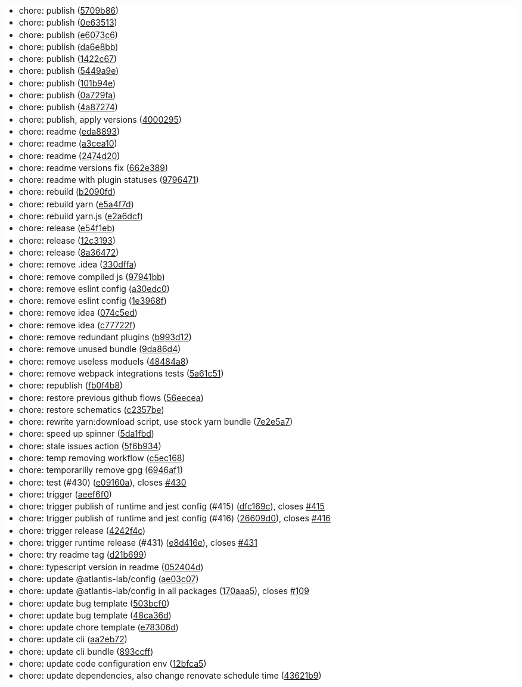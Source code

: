 - chore: publish ([5709b86](https://github.com/atls/raijin/commit/5709b86))
- chore: publish ([0e63513](https://github.com/atls/raijin/commit/0e63513))
- chore: publish ([e6073c6](https://github.com/atls/raijin/commit/e6073c6))
- chore: publish ([da6e8bb](https://github.com/atls/raijin/commit/da6e8bb))
- chore: publish ([1422c67](https://github.com/atls/raijin/commit/1422c67))
- chore: publish ([5449a9e](https://github.com/atls/raijin/commit/5449a9e))
- chore: publish ([101b94e](https://github.com/atls/raijin/commit/101b94e))
- chore: publish ([0a729fa](https://github.com/atls/raijin/commit/0a729fa))
- chore: publish ([4a87274](https://github.com/atls/raijin/commit/4a87274))
- chore: publish, apply versions ([4000295](https://github.com/atls/raijin/commit/4000295))
- chore: readme ([eda8893](https://github.com/atls/raijin/commit/eda8893))
- chore: readme ([a3cea10](https://github.com/atls/raijin/commit/a3cea10))
- chore: readme ([2474d20](https://github.com/atls/raijin/commit/2474d20))
- chore: readme versions fix ([662e389](https://github.com/atls/raijin/commit/662e389))
- chore: readme with plugin statuses ([9796471](https://github.com/atls/raijin/commit/9796471))
- chore: rebuild ([b2090fd](https://github.com/atls/raijin/commit/b2090fd))
- chore: rebuild yarn ([e5a4f7d](https://github.com/atls/raijin/commit/e5a4f7d))
- chore: rebuild yarn.js ([e2a6dcf](https://github.com/atls/raijin/commit/e2a6dcf))
- chore: release ([e54f1eb](https://github.com/atls/raijin/commit/e54f1eb))
- chore: release ([12c3193](https://github.com/atls/raijin/commit/12c3193))
- chore: release ([8a36472](https://github.com/atls/raijin/commit/8a36472))
- chore: remove .idea ([330dffa](https://github.com/atls/raijin/commit/330dffa))
- chore: remove compiled js ([97941bb](https://github.com/atls/raijin/commit/97941bb))
- chore: remove eslint config ([a30edc0](https://github.com/atls/raijin/commit/a30edc0))
- chore: remove eslint config ([1e3968f](https://github.com/atls/raijin/commit/1e3968f))
- chore: remove idea ([074c5ed](https://github.com/atls/raijin/commit/074c5ed))
- chore: remove idea ([c77722f](https://github.com/atls/raijin/commit/c77722f))
- chore: remove redundant plugins ([b993d12](https://github.com/atls/raijin/commit/b993d12))
- chore: remove unused bundle ([9da86d4](https://github.com/atls/raijin/commit/9da86d4))
- chore: remove useless moduels ([48484a8](https://github.com/atls/raijin/commit/48484a8))
- chore: remove webpack integrations tests ([5a61c51](https://github.com/atls/raijin/commit/5a61c51))
- chore: republish ([fb0f4b8](https://github.com/atls/raijin/commit/fb0f4b8))
- chore: restore previous github flows ([56eecea](https://github.com/atls/raijin/commit/56eecea))
- chore: restore schematics ([c2357be](https://github.com/atls/raijin/commit/c2357be))
- chore: rewrite yarn:download script, use stock yarn bundle ([7e2e5a7](https://github.com/atls/raijin/commit/7e2e5a7))
- chore: speed up spinner ([5da1fbd](https://github.com/atls/raijin/commit/5da1fbd))
- chore: stale issues action ([5f6b934](https://github.com/atls/raijin/commit/5f6b934))
- chore: temp removing workflow ([c5ec168](https://github.com/atls/raijin/commit/c5ec168))
- chore: temporarilly remove gpg ([6946af1](https://github.com/atls/raijin/commit/6946af1))
- chore: test (#430) ([e09160a](https://github.com/atls/raijin/commit/e09160a)), closes [#430](https://github.com/atls/raijin/issues/430)
- chore: trigger ([aeef6f0](https://github.com/atls/raijin/commit/aeef6f0))
- chore: trigger publish of runtime and jest config (#415) ([dfc169c](https://github.com/atls/raijin/commit/dfc169c)), closes [#415](https://github.com/atls/raijin/issues/415)
- chore: trigger publish of runtime and jest config (#416) ([26609d0](https://github.com/atls/raijin/commit/26609d0)), closes [#416](https://github.com/atls/raijin/issues/416)
- chore: trigger release ([4242f4c](https://github.com/atls/raijin/commit/4242f4c))
- chore: trigger runtime release (#431) ([e8d416e](https://github.com/atls/raijin/commit/e8d416e)), closes [#431](https://github.com/atls/raijin/issues/431)
- chore: try readme tag ([d21b699](https://github.com/atls/raijin/commit/d21b699))
- chore: typescript version in readme ([052404d](https://github.com/atls/raijin/commit/052404d))
- chore: update @atlantis-lab/config ([ae03c07](https://github.com/atls/raijin/commit/ae03c07))
- chore: update @atlantis-lab/config in all packages ([170aaa5](https://github.com/atls/raijin/commit/170aaa5)), closes [#109](https://github.com/atls/raijin/issues/109)
- chore: update bug template ([503bcf0](https://github.com/atls/raijin/commit/503bcf0))
- chore: update bug template ([48ca36d](https://github.com/atls/raijin/commit/48ca36d))
- chore: update chore template ([e78306d](https://github.com/atls/raijin/commit/e78306d))
- chore: update cli ([aa2eb72](https://github.com/atls/raijin/commit/aa2eb72))
- chore: update cli bundle ([893ccff](https://github.com/atls/raijin/commit/893ccff))
- chore: update code configuration env ([12bfca5](https://github.com/atls/raijin/commit/12bfca5))
- chore: update dependencies, also change renovate schedule time ([43621b9](https://github.com/atls/raijin/commit/43621b9))